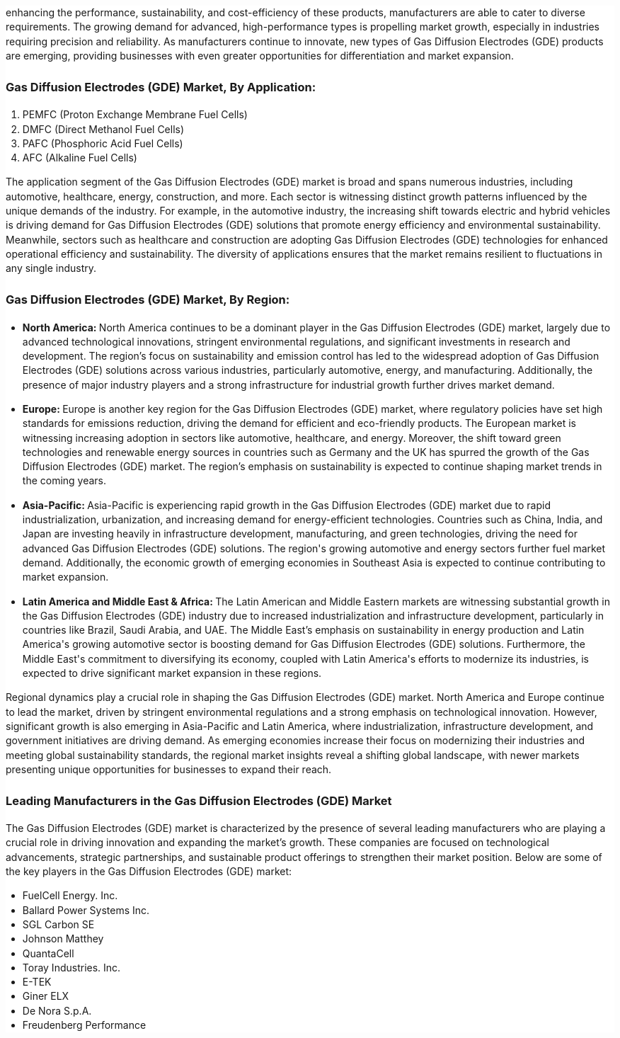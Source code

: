 enhancing the performance, sustainability, and cost-efficiency of these products, manufacturers are able to cater to diverse requirements. The growing demand for advanced, high-performance types is propelling market growth, especially in industries requiring precision and reliability. As manufacturers continue to innovate, new types of Gas Diffusion Electrodes (GDE) products are emerging, providing businesses with even greater opportunities for differentiation and market expansion.</p><h3>Gas Diffusion Electrodes (GDE) Market,&nbsp;By Application:</h3><ol><li>PEMFC (Proton Exchange Membrane Fuel Cells)<li> DMFC (Direct Methanol Fuel Cells)<li> PAFC (Phosphoric Acid Fuel Cells)<li> AFC (Alkaline Fuel Cells)</li></ol><p>The application segment of the Gas Diffusion Electrodes (GDE) market is broad and spans numerous industries, including automotive, healthcare, energy, construction, and more. Each sector is witnessing distinct growth patterns influenced by the unique demands of the industry. For example, in the automotive industry, the increasing shift towards electric and hybrid vehicles is driving demand for Gas Diffusion Electrodes (GDE) solutions that promote energy efficiency and environmental sustainability. Meanwhile, sectors such as healthcare and construction are adopting Gas Diffusion Electrodes (GDE) technologies for enhanced operational efficiency and sustainability. The diversity of applications ensures that the market remains resilient to fluctuations in any single industry.</p><h3>Gas Diffusion Electrodes (GDE) Market, By Region:</h3><ul><li><p><strong>North America:&nbsp;</strong>North America continues to be a dominant player in the Gas Diffusion Electrodes (GDE) market, largely due to advanced technological innovations, stringent environmental regulations, and significant investments in research and development. The region&rsquo;s focus on sustainability and emission control has led to the widespread adoption of Gas Diffusion Electrodes (GDE) solutions across various industries, particularly automotive, energy, and manufacturing. Additionally, the presence of major industry players and a strong infrastructure for industrial growth further drives market demand.</p></li><li><p><strong><strong>Europe:&nbsp;</strong></strong>Europe is another key region for the Gas Diffusion Electrodes (GDE) market, where regulatory policies have set high standards for emissions reduction, driving the demand for efficient and eco-friendly products. The European market is witnessing increasing adoption in sectors like automotive, healthcare, and energy. Moreover, the shift toward green technologies and renewable energy sources in countries such as Germany and the UK has spurred the growth of the Gas Diffusion Electrodes (GDE) market. The region&rsquo;s emphasis on sustainability is expected to continue shaping market trends in the coming years.</p></li><li><p><strong><strong>Asia-Pacific:&nbsp;</strong></strong>Asia-Pacific is experiencing rapid growth in the Gas Diffusion Electrodes (GDE) market due to rapid industrialization, urbanization, and increasing demand for energy-efficient technologies. Countries such as China, India, and Japan are investing heavily in infrastructure development, manufacturing, and green technologies, driving the need for advanced Gas Diffusion Electrodes (GDE) solutions. The region's growing automotive and energy sectors further fuel market demand. Additionally, the economic growth of emerging economies in Southeast Asia is expected to continue contributing to market expansion.</p></li><li><p><strong><strong>Latin America and Middle East &amp; Africa:&nbsp;</strong></strong>The Latin American and Middle Eastern markets are witnessing substantial growth in the Gas Diffusion Electrodes (GDE) industry due to increased industrialization and infrastructure development, particularly in countries like Brazil, Saudi Arabia, and UAE. The Middle East&rsquo;s emphasis on sustainability in energy production and Latin America's growing automotive sector is boosting demand for Gas Diffusion Electrodes (GDE) solutions. Furthermore, the Middle East's commitment to diversifying its economy, coupled with Latin America's efforts to modernize its industries, is expected to drive significant market expansion in these regions.</p></li></ul><p>Regional dynamics play a crucial role in shaping the Gas Diffusion Electrodes (GDE) market. North America and Europe continue to lead the market, driven by stringent environmental regulations and a strong emphasis on technological innovation. However, significant growth is also emerging in Asia-Pacific and Latin America, where industrialization, infrastructure development, and government initiatives are driving demand. As emerging economies increase their focus on modernizing their industries and meeting global sustainability standards, the regional market insights reveal a shifting global landscape, with newer markets presenting unique opportunities for businesses to expand their reach.</p><h3><strong>Leading Manufacturers in the Gas Diffusion Electrodes (GDE) Market</strong></h3><p>The Gas Diffusion Electrodes (GDE) market is characterized by the presence of several leading manufacturers who are playing a crucial role in driving innovation and expanding the market&rsquo;s growth. These companies are focused on technological advancements, strategic partnerships, and sustainable product offerings to strengthen their market position. Below are some of the key players in the Gas Diffusion Electrodes (GDE) market:</p></div><div class="article-main__content" data-test-id="publishing-text-block"><ul><li><span class="">FuelCell Energy. Inc.<li> Ballard Power Systems Inc.<li> SGL Carbon SE<li> Johnson Matthey<li> QuantaCell<li> Toray Industries. Inc.<li> E-TEK<li> Giner ELX<li> De Nora S.p.A.<li> Freudenberg Performance